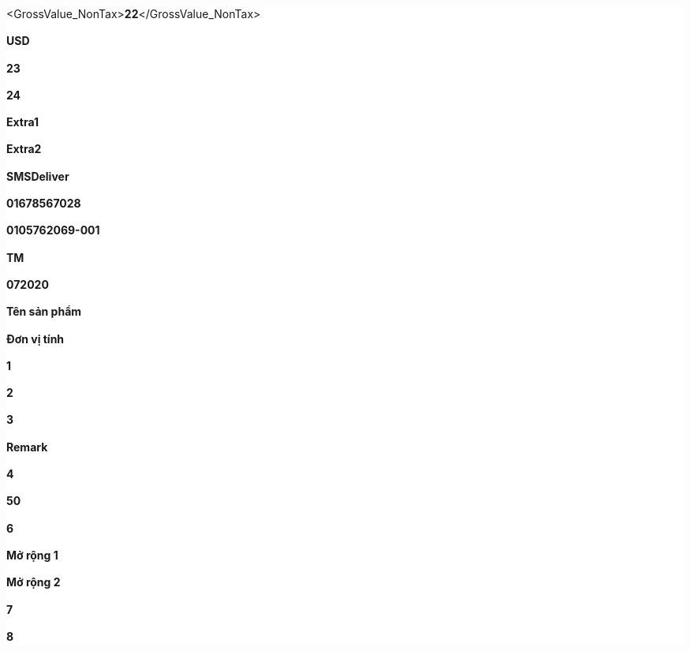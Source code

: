 <GrossValue\_NonTax>**22**</GrossValue\_NonTax>

<CurrencyUnit>**USD**</CurrencyUnit>

<ExchangeRate>**23**</ExchangeRate>

<ConvertedAmount>**24**</ConvertedAmount>

<Extra1>**Extra1**</Extra1>

<Extra2>**Extra2**</Extra2>

<SMSDeliver>**SMSDeliver**</SMSDeliver>

</Invoice>

</Inv>

<key></key>

<Invoice>

<CusCode></CusCode>

<CusName></CusName>

<CusAddress></CusAddress>

<CusPhone>**01678567028**</CusPhone>

<CusTaxCode>**0105762069-001**</CusTaxCode>

<PaymentMethod>**TM**</PaymentMethod>

<KindOfService>**072020**</KindOfService>

<Products>

<Product>

<ProdName>**Tên sản phẩm**</ProdName>

<ProdUnit>**Đơn vị tính**</ProdUnit>

<ProdQuantity>**1**</ProdQuantity>

<ProdPrice>**2**</ProdPrice>

<Amount>**3**</Amount>

<Remark>**Remark**</Remark>

<Total>**4**</Total>

<VATRate>**50**</VATRate>

<VATAmount>**6**</VATAmount>

<Extra1>**Mở rộng 1**</Extra1>

<Extra2>**Mở rộng 2**</Extra2>

<Discount>**7**</Discount>

<DiscountAmount>**8**</DiscountAmount>
